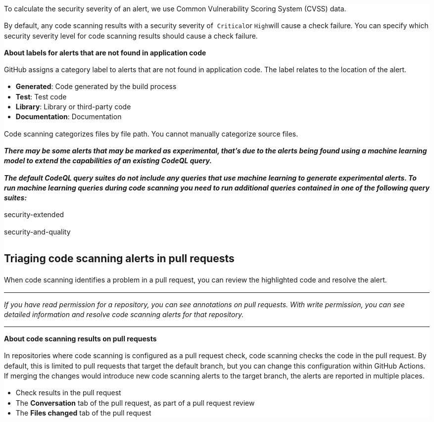 To calculate the security severity of an alert, we use Common 
Vulnerability Scoring System (CVSS) data.

By default, any code scanning results with a security severity of 
`Critical`or `High`will cause a check failure. You can specify which 
security severity level for code scanning results should cause a check 
failure.

**About labels for alerts that are not found in application code**

GitHub assigns a category label to alerts that are not found in 
application code. The label relates to the location of the alert.

- **Generated**: Code generated by the build process
- **Test**: Test code
- **Library**: Library or third-party code
- **Documentation**: Documentation

Code scanning categorizes files by file path. You cannot manually 
categorize source files.

***There may be some alerts that may be marked as experimental, that’s due 
to the alerts being found using a machine learning model to extend the 
capabilities of an existing CodeQL query.***

***The default CodeQL query suites do not include any queries that use 
machine learning to generate experimental alerts. To run machine learning 
queries during code scanning you need to run additional queries contained 
in one of the following query suites:***

security-extended

security-and-quality

## Triaging code scanning alerts in pull requests

When code scanning identifies a problem in a pull request, you can review 
the highlighted code and resolve the alert.

---

*If you have read permission for a repository, you can see annotations on 
pull requests. With write permission, you can see detailed information and 
resolve code scanning alerts for that repository.*

---

**About code scanning results on pull requests**

In repositories where code scanning is configured as a pull request check, 
code scanning checks the code in the pull request. By default, this is 
limited to pull requests that target the default branch, but you can 
change this configuration within GitHub Actions. If merging the changes 
would introduce new code scanning alerts to the target branch, the alerts 
are reported in multiple places.

- Check results in the pull request
- The **Conversation** tab of the pull request, as part of a pull request 
review
- The **Files changed** tab of the pull request
